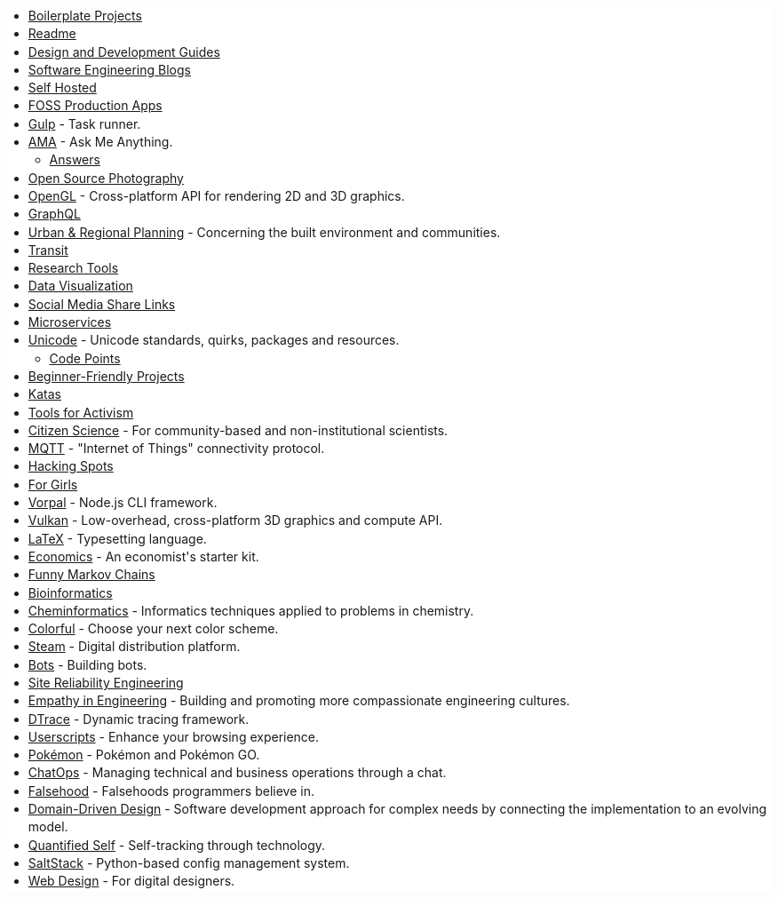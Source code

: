 * [Boilerplate Projects](https://github.com/melvin0008/awesome-projects-boilerplates#readme)
* [Readme](https://github.com/matiassingers/awesome-readme#readme)
* [Design and Development Guides](https://github.com/NARKOZ/guides#readme)
* [Software Engineering Blogs](https://github.com/kilimchoi/engineering-blogs#readme)
* [Self Hosted](https://github.com/awesome-selfhosted/awesome-selfhosted#readme)
* [FOSS Production Apps](https://github.com/DataDaoDe/awesome-foss-apps#readme)
* [Gulp](https://github.com/alferov/awesome-gulp#readme) - Task runner.
* [AMA](https://github.com/sindresorhus/amas#readme) - Ask Me Anything.
  * [Answers](https://github.com/stoeffel/awesome-ama-answers#readme)
* [Open Source Photography](https://github.com/ibaaj/awesome-OpenSourcePhotography#readme)
* [OpenGL](https://github.com/eug/awesome-opengl#readme) - Cross-platform API for rendering 2D and 3D graphics.
* [GraphQL](https://github.com/chentsulin/awesome-graphql#readme)
* [Urban & Regional Planning](https://github.com/APA-Technology-Division/urban-and-regional-planning-resources#readme) - Concerning the built environment and communities.
* [Transit](https://github.com/CUTR-at-USF/awesome-transit#readme)
* [Research Tools](https://github.com/emptymalei/awesome-research#readme)
* [Data Visualization](https://github.com/fasouto/awesome-dataviz#readme)
* [Social Media Share Links](https://github.com/vinkla/shareable-links#readme)
* [Microservices](https://github.com/mfornos/awesome-microservices#readme)
* [Unicode](https://github.com/jagracey/Awesome-Unicode#readme) - Unicode standards, quirks, packages and resources.
  * [Code Points](https://github.com/Codepoints/awesome-codepoints#readme)
* [Beginner-Friendly Projects](https://github.com/MunGell/awesome-for-beginners#readme)
* [Katas](https://github.com/gamontal/awesome-katas#readme)
* [Tools for Activism](https://github.com/drewrwilson/toolsforactivism#readme)
* [Citizen Science](https://github.com/dylanrees/citizen-science#readme) - For community-based and non-institutional scientists.
* [MQTT](https://github.com/hobbyquaker/awesome-mqtt#readme) - "Internet of Things" connectivity protocol.
* [Hacking Spots](https://github.com/daviddias/awesome-hacking-locations#readme)
* [For Girls](https://github.com/cristianoliveira/awesome4girls#readme)
* [Vorpal](https://github.com/vorpaljs/awesome-vorpal#readme) - Node.js CLI framework.
* [Vulkan](https://github.com/vinjn/awesome-vulkan#readme) - Low-overhead, cross-platform 3D graphics and compute API.
* [LaTeX](https://github.com/egeerardyn/awesome-LaTeX#readme) - Typesetting language.
* [Economics](https://github.com/antontarasenko/awesome-economics#readme) - An economist's starter kit.
* [Funny Markov Chains](https://github.com/sublimino/awesome-funny-markov#readme)
* [Bioinformatics](https://github.com/danielecook/Awesome-Bioinformatics#readme)
* [Cheminformatics](https://github.com/hsiaoyi0504/awesome-cheminformatics#readme) - Informatics techniques applied to problems in chemistry.
* [Colorful](https://github.com/Siddharth11/Colorful#readme) - Choose your next color scheme.
* [Steam](https://github.com/scholtzm/awesome-steam#readme) - Digital distribution platform.
* [Bots](https://github.com/hackerkid/bots#readme) - Building bots.
* [Site Reliability Engineering](https://github.com/dastergon/awesome-sre#readme)
* [Empathy in Engineering](https://github.com/KimberlyMunoz/empathy-in-engineering#readme) - Building and promoting more compassionate engineering cultures.
* [DTrace](https://github.com/xen0l/awesome-dtrace#readme) - Dynamic tracing framework.
* [Userscripts](https://github.com/bvolpato/awesome-userscripts#readme) - Enhance your browsing experience.
* [Pokémon](https://github.com/tobiasbueschel/awesome-pokemon#readme) - Pokémon and Pokémon GO.
* [ChatOps](https://github.com/exAspArk/awesome-chatops#readme) - Managing technical and business operations through a chat.
* [Falsehood](https://github.com/kdeldycke/awesome-falsehood#readme) - Falsehoods programmers believe in.
* [Domain-Driven Design](https://github.com/heynickc/awesome-ddd#readme) - Software development approach for complex needs by connecting the implementation to an evolving model.
* [Quantified Self](https://github.com/woop/awesome-quantified-self#readme) - Self-tracking through technology.
* [SaltStack](https://github.com/hbokh/awesome-saltstack#readme) - Python-based config management system.
* [Web Design](https://github.com/nicolesaidy/awesome-web-design#readme) - For digital designers.